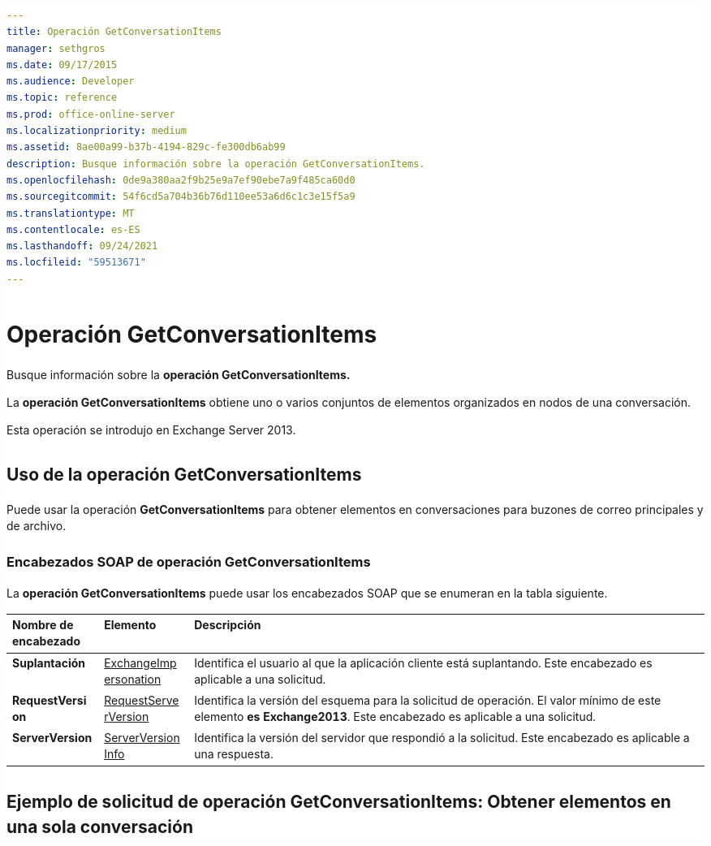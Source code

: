 ```yaml
---
title: Operación GetConversationItems
manager: sethgros
ms.date: 09/17/2015
ms.audience: Developer
ms.topic: reference
ms.prod: office-online-server
ms.localizationpriority: medium
ms.assetid: 8ae00a99-b37b-4194-829c-fe300db6ab99
description: Busque información sobre la operación GetConversationItems.
ms.openlocfilehash: 0de9a380aa2f9b25e9a7ef90ebe7a9f485ca60d0
ms.sourcegitcommit: 54f6cd5a704b36b76d110ee53a6d6c1c3e15f5a9
ms.translationtype: MT
ms.contentlocale: es-ES
ms.lasthandoff: 09/24/2021
ms.locfileid: "59513671"
---
```

# <a name="getconversationitems-operation"></a>Operación GetConversationItems

Busque información sobre la **operación GetConversationItems.** 
  
La **operación GetConversationItems** obtiene uno o varios conjuntos de elementos organizados en nodos de una conversación. 
  
Esta operación se introdujo en Exchange Server 2013.
  
## <a name="using-the-getconversationitems-operation"></a>Uso de la operación GetConversationItems

Puede usar la operación **GetConversationItems** para obtener elementos en conversaciones para buzones de correo principales y de archivo. 
  
### <a name="getconversationitems-operation-soap-headers"></a>Encabezados SOAP de operación GetConversationItems

La **operación GetConversationItems** puede usar los encabezados SOAP que se enumeran en la tabla siguiente. 
  
|**Nombre de encabezado**|**Elemento**|**Descripción**|
|:-----|:-----|:-----|
|**Suplantación** <br/> |[ExchangeImpersonation](exchangeimpersonation.md) <br/> |Identifica el usuario al que la aplicación cliente está suplantando. Este encabezado es aplicable a una solicitud.  <br/> |
|**RequestVersion** <br/> |[RequestServerVersion](requestserverversion.md) <br/> |Identifica la versión del esquema para la solicitud de operación. El valor mínimo de este elemento **es Exchange2013**. Este encabezado es aplicable a una solicitud.  <br/> |
|**ServerVersion** <br/> |[ServerVersionInfo](serverversioninfo.md) <br/> |Identifica la versión del servidor que respondió a la solicitud. Este encabezado es aplicable a una respuesta.  <br/> |
   
## <a name="getconversationitems-operation-request-example-get-items-in-a-single-conversation"></a>Ejemplo de solicitud de operación GetConversationItems: Obtener elementos en una sola conversación
